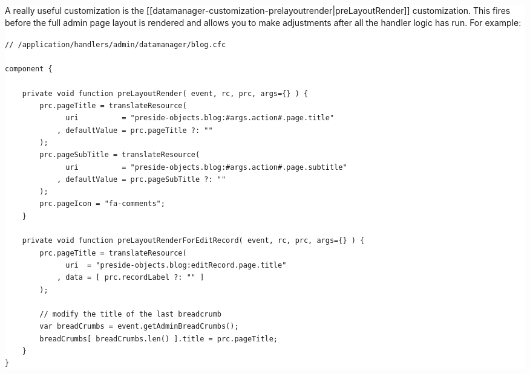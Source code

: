 A really useful customization is the [[datamanager-customization-prelayoutrender|preLayoutRender]] customization. This fires before the full admin page layout is rendered and allows you to make adjustments after all the handler logic has run. For example:

```luceescript
// /application/handlers/admin/datamanager/blog.cfc

component {

    private void function preLayoutRender( event, rc, prc, args={} ) {
        prc.pageTitle = translateResource(
              uri          = "preside-objects.blog:#args.action#.page.title"
            , defaultValue = prc.pageTitle ?: ""
        );
        prc.pageSubTitle = translateResource(
              uri          = "preside-objects.blog:#args.action#.page.subtitle"
            , defaultValue = prc.pageSubTitle ?: ""
        );
        prc.pageIcon = "fa-comments";
    }

    private void function preLayoutRenderForEditRecord( event, rc, prc, args={} ) {
        prc.pageTitle = translateResource(
              uri  = "preside-objects.blog:editRecord.page.title"
            , data = [ prc.recordLabel ?: "" ]
        );

        // modify the title of the last breadcrumb
        var breadCrumbs = event.getAdminBreadCrumbs();
        breadCrumbs[ breadCrumbs.len() ].title = prc.pageTitle;
    }
}
```
